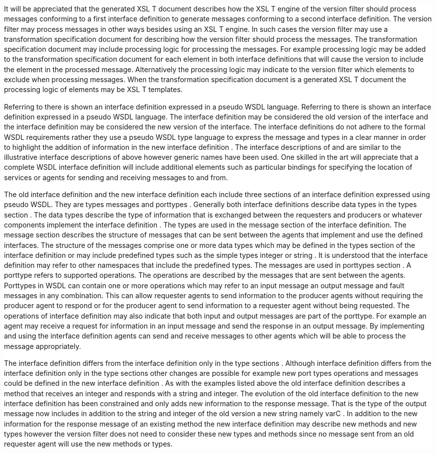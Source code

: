 It will be appreciated that the generated XSL T document describes how the XSL T engine of the version filter should process messages conforming to a first interface definition to generate messages conforming to a second interface definition. The version filter may process messages in other ways besides using an XSL T engine. In such cases the version filter may use a transformation specification document for describing how the version filter should process the messages. The transformation specification document may include processing logic for processing the messages. For example processing logic may be added to the transformation specification document for each element in both interface definitions that will cause the version to include the element in the processed message. Alternatively the processing logic may indicate to the version filter which elements to exclude when processing messages. When the transformation specification document is a generated XSL T document the processing logic of elements may be XSL T templates.

Referring to there is shown an interface definition expressed in a pseudo WSDL language. Referring to there is shown an interface definition expressed in a pseudo WSDL language. The interface definition may be considered the old version of the interface and the interface definition may be considered the new version of the interface. The interface definitions do not adhere to the formal WSDL requirements rather they use a pseudo WSDL type language to express the message and types in a clear manner in order to highlight the addition of information in the new interface definition . The interface descriptions of and are similar to the illustrative interface descriptions of above however generic names have been used. One skilled in the art will appreciate that a complete WSDL interface definition will include additional elements such as particular bindings for specifying the location of services or agents for sending and receiving messages to and from.

The old interface definition and the new interface definition each include three sections of an interface definition expressed using pseudo WSDL. They are types messages and porttypes . Generally both interface definitions describe data types in the types section . The data types describe the type of information that is exchanged between the requesters and producers or whatever components implement the interface definition . The types are used in the message section of the interface definition. The message section describes the structure of messages that can be sent between the agents that implement and use the defined interfaces. The structure of the messages comprise one or more data types which may be defined in the types section of the interface definition or may include predefined types such as the simple types integer or string . It is understood that the interface definition may refer to other namespaces that include the predefined types. The messages are used in porttypes section . A porttype refers to supported operations. The operations are described by the messages that are sent between the agents. Porttypes in WSDL can contain one or more operations which may refer to an input message an output message and fault messages in any combination. This can allow requester agents to send information to the producer agents without requiring the producer agent to respond or for the producer agent to send information to a requester agent without being requested. The operations of interface definition may also indicate that both input and output messages are part of the porttype. For example an agent may receive a request for information in an input message and send the response in an output message. By implementing and using the interface definition agents can send and receive messages to other agents which will be able to process the message appropriately.

The interface definition differs from the interface definition only in the type sections . Although interface definition differs from the interface definition only in the type sections other changes are possible for example new port types operations and messages could be defined in the new interface definition . As with the examples listed above the old interface definition describes a method that receives an integer and responds with a string and integer. The evolution of the old interface definition to the new interface definition has been constrained and only adds new information to the response message. That is the type of the output message now includes in addition to the string and integer of the old version a new string namely varC . In addition to the new information for the response message of an existing method the new interface definition may describe new methods and new types however the version filter does not need to consider these new types and methods since no message sent from an old requester agent will use the new methods or types.
